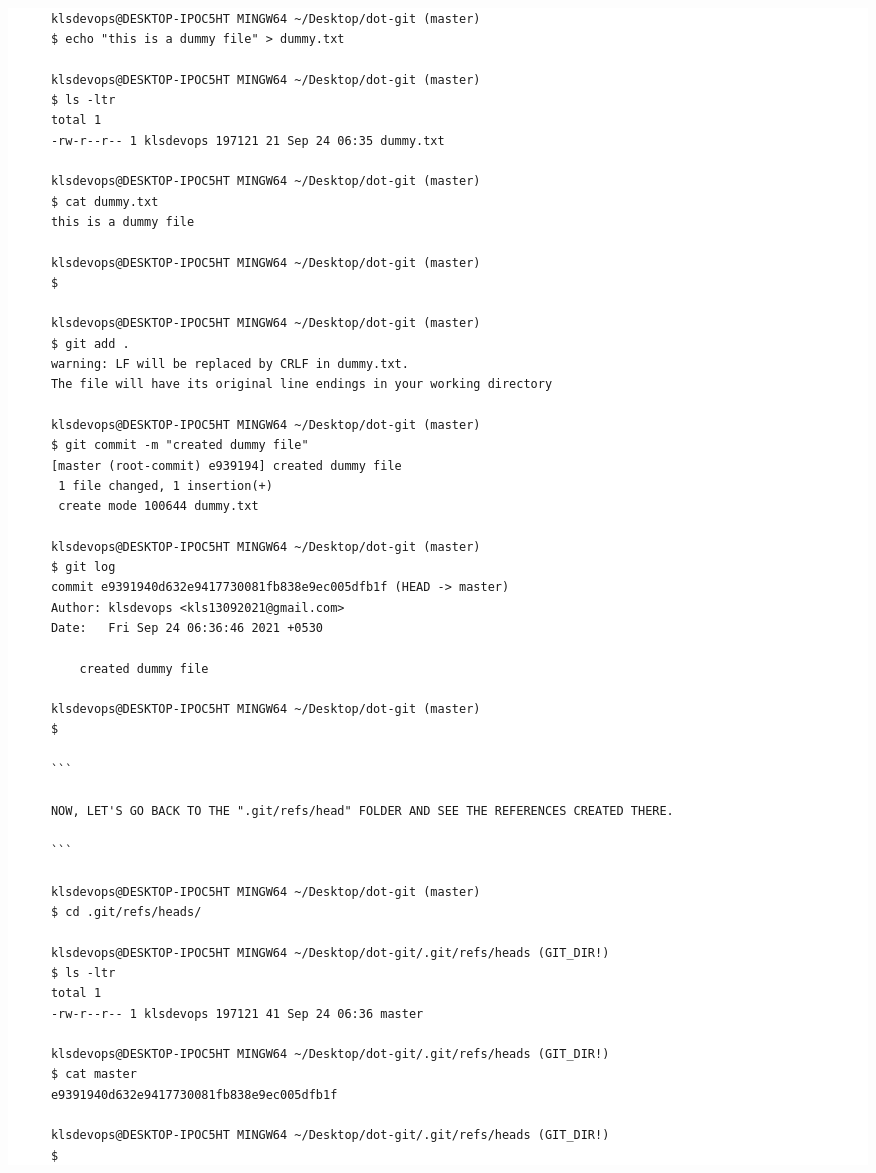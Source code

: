           klsdevops@DESKTOP-IPOC5HT MINGW64 ~/Desktop/dot-git (master)
          $ echo "this is a dummy file" > dummy.txt

          klsdevops@DESKTOP-IPOC5HT MINGW64 ~/Desktop/dot-git (master)
          $ ls -ltr
          total 1
          -rw-r--r-- 1 klsdevops 197121 21 Sep 24 06:35 dummy.txt

          klsdevops@DESKTOP-IPOC5HT MINGW64 ~/Desktop/dot-git (master)
          $ cat dummy.txt
          this is a dummy file

          klsdevops@DESKTOP-IPOC5HT MINGW64 ~/Desktop/dot-git (master)
          $
          
          klsdevops@DESKTOP-IPOC5HT MINGW64 ~/Desktop/dot-git (master)
          $ git add .
          warning: LF will be replaced by CRLF in dummy.txt.
          The file will have its original line endings in your working directory

          klsdevops@DESKTOP-IPOC5HT MINGW64 ~/Desktop/dot-git (master)
          $ git commit -m "created dummy file"
          [master (root-commit) e939194] created dummy file
           1 file changed, 1 insertion(+)
           create mode 100644 dummy.txt

          klsdevops@DESKTOP-IPOC5HT MINGW64 ~/Desktop/dot-git (master)
          $ git log
          commit e9391940d632e9417730081fb838e9ec005dfb1f (HEAD -> master)
          Author: klsdevops <kls13092021@gmail.com>
          Date:   Fri Sep 24 06:36:46 2021 +0530

              created dummy file

          klsdevops@DESKTOP-IPOC5HT MINGW64 ~/Desktop/dot-git (master)
          $

          ```
          
          NOW, LET'S GO BACK TO THE ".git/refs/head" FOLDER AND SEE THE REFERENCES CREATED THERE.
          
          ```
          
          klsdevops@DESKTOP-IPOC5HT MINGW64 ~/Desktop/dot-git (master)
          $ cd .git/refs/heads/

          klsdevops@DESKTOP-IPOC5HT MINGW64 ~/Desktop/dot-git/.git/refs/heads (GIT_DIR!)
          $ ls -ltr
          total 1
          -rw-r--r-- 1 klsdevops 197121 41 Sep 24 06:36 master

          klsdevops@DESKTOP-IPOC5HT MINGW64 ~/Desktop/dot-git/.git/refs/heads (GIT_DIR!)
          $ cat master
          e9391940d632e9417730081fb838e9ec005dfb1f

          klsdevops@DESKTOP-IPOC5HT MINGW64 ~/Desktop/dot-git/.git/refs/heads (GIT_DIR!)
          $
          